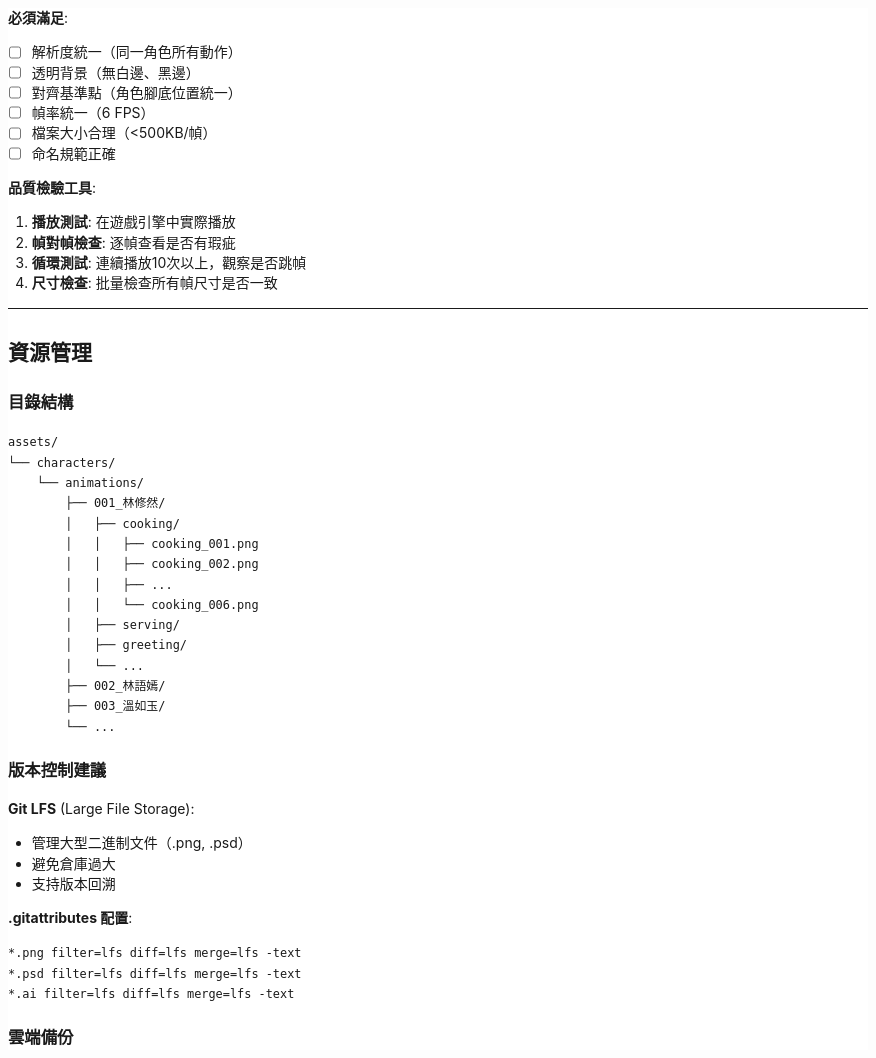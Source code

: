**必須滿足**:
- [ ] 解析度統一（同一角色所有動作）
- [ ] 透明背景（無白邊、黑邊）
- [ ] 對齊基準點（角色腳底位置統一）
- [ ] 幀率統一（6 FPS）
- [ ] 檔案大小合理（<500KB/幀）
- [ ] 命名規範正確

**品質檢驗工具**:
1. **播放測試**: 在遊戲引擎中實際播放
2. **幀對幀檢查**: 逐幀查看是否有瑕疵
3. **循環測試**: 連續播放10次以上，觀察是否跳幀
4. **尺寸檢查**: 批量檢查所有幀尺寸是否一致

---

## 資源管理

### 目錄結構

```
assets/
└── characters/
    └── animations/
        ├── 001_林修然/
        │   ├── cooking/
        │   │   ├── cooking_001.png
        │   │   ├── cooking_002.png
        │   │   ├── ...
        │   │   └── cooking_006.png
        │   ├── serving/
        │   ├── greeting/
        │   └── ...
        ├── 002_林語嫣/
        ├── 003_溫如玉/
        └── ...
```

### 版本控制建議

**Git LFS** (Large File Storage):
- 管理大型二進制文件（.png, .psd）
- 避免倉庫過大
- 支持版本回溯

**.gitattributes 配置**:
```
*.png filter=lfs diff=lfs merge=lfs -text
*.psd filter=lfs diff=lfs merge=lfs -text
*.ai filter=lfs diff=lfs merge=lfs -text
```

### 雲端備份
